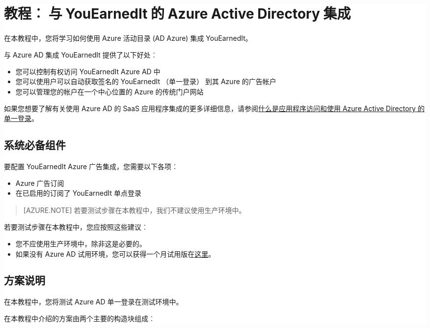 <properties
    pageTitle="教程︰ Azure Active Directory 集成与 YouEarnedIt |Microsoft Azure"
    description="了解如何配置单一登录 Azure Active Directory 和 YouEarnedIt 之间。"
    services="active-directory"
    documentationCenter=""
    authors="jeevansd"
    manager="femila"
    editor=""/>

<tags
    ms.service="active-directory"
    ms.workload="identity"
    ms.tgt_pltfrm="na"
    ms.devlang="na"
    ms.topic="article"
    ms.date="10/07/2016"
    ms.author="jeedes"/>


# <a name="tutorial-azure-active-directory-integration-with-youearnedit"></a>教程︰ 与 YouEarnedIt 的 Azure Active Directory 集成

在本教程中，您将学习如何使用 Azure 活动目录 (AD Azure) 集成 YouEarnedIt。

与 Azure AD 集成 YouEarnedIt 提供了以下好处︰

- 您可以控制有权访问 YouEarnedIt Azure AD 中
- 您可以使用户可以自动获取签名的 YouEarnedIt （单一登录） 到其 Azure 的广告帐户
- 您可以管理您的帐户在一个中心位置的 Azure 的传统门户网站

如果您想要了解有关使用 Azure AD 的 SaaS 应用程序集成的更多详细信息，请参阅[什么是应用程序访问和使用 Azure Active Directory 的单一登录](active-directory-appssoaccess-whatis.md)。

## <a name="prerequisites"></a>系统必备组件

要配置 YouEarnedIt Azure 广告集成，您需要以下各项︰

- Azure 广告订阅
- 在已启用的订阅了 YouEarnedIt 单点登录


> [AZURE.NOTE] 若要测试步骤在本教程中，我们不建议使用生产环境中。


若要测试步骤在本教程中，您应按照这些建议︰

- 您不应使用生产环境中，除非这是必要的。
- 如果没有 Azure AD 试用环境，您可以获得一个月试用版在[这里](https://azure.microsoft.com/pricing/free-trial/)。


## <a name="scenario-description"></a>方案说明
在本教程中，您将测试 Azure AD 单一登录在测试环境中。

在本教程中介绍的方案由两个主要的构造块组成︰


[1]: ./media/active-directory-saas-youearnedit-tutorial/tutorial_general_01.png
[2]: ./media/active-directory-saas-youearnedit-tutorial/tutorial_general_02.png
[3]: ./media/active-directory-saas-youearnedit-tutorial/tutorial_general_03.png
[4]: ./media/active-directory-saas-youearnedit-tutorial/tutorial_general_04.png
[6]: ./media/active-directory-saas-youearnedit-tutorial/tutorial_general_05.png
[10]: ./media/active-directory-saas-youearnedit-tutorial/tutorial_general_06.png
[11]: ./media/active-directory-saas-youearnedit-tutorial/tutorial_general_07.png
[20]: ./media/active-directory-saas-youearnedit-tutorial/tutorial_general_100.png
[200]: ./media/active-directory-saas-youearnedit-tutorial/tutorial_general_200.png
[201]: ./media/active-directory-saas-youearnedit-tutorial/tutorial_general_201.png
[203]: ./media/active-directory-saas-youearnedit-tutorial/tutorial_general_203.png
[204]: ./media/active-directory-saas-youearnedit-tutorial/tutorial_general_204.png
[205]: ./media/active-directory-saas-youearnedit-tutorial/tutorial_general_205.png